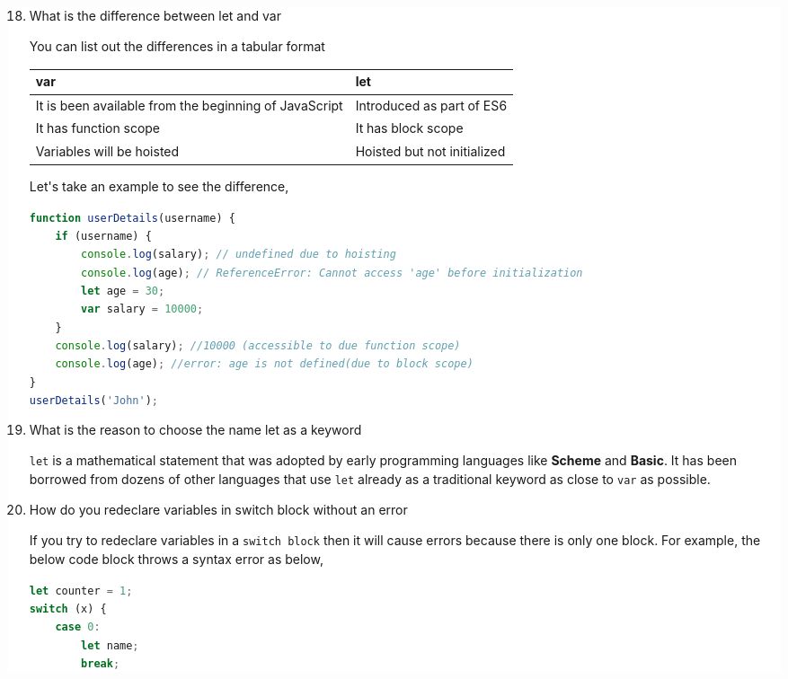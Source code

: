 

18. What is the difference between let and var



    You can list out the differences in a tabular format



    | var                                                   | let                         |
    | ----------------------------------------------------- | --------------------------- |
    | It is been available from the beginning of JavaScript | Introduced as part of ES6   |
    | It has function scope                                 | It has block scope          |
    | Variables will be hoisted                             | Hoisted but not initialized |



    Let's take an example to see the difference,



    ```javascript
    function userDetails(username) {
        if (username) {
            console.log(salary); // undefined due to hoisting
            console.log(age); // ReferenceError: Cannot access 'age' before initialization
            let age = 30;
            var salary = 10000;
        }
        console.log(salary); //10000 (accessible to due function scope)
        console.log(age); //error: age is not defined(due to block scope)
    }
    userDetails('John');
    ```



19. What is the reason to choose the name let as a keyword



    `let` is a mathematical statement that was adopted by early programming languages like **Scheme** and **Basic**. It has been borrowed from dozens of other languages that use `let` already as a traditional keyword as close to `var` as possible.



20. How do you redeclare variables in switch block without an error



    If you try to redeclare variables in a `switch block` then it will cause errors because there is only one block. For example, the below code block throws a syntax error as below,



    ```javascript
    let counter = 1;
    switch (x) {
        case 0:
            let name;
            break;
